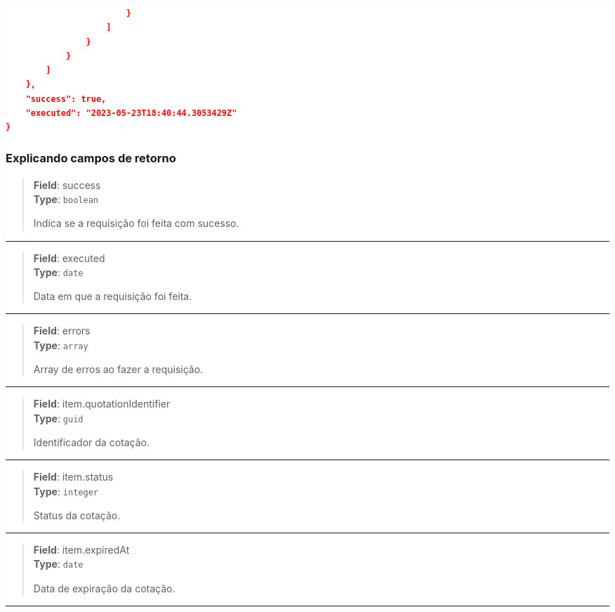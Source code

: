 ```json
                        }
                    ]
                }
            }
        ]
    },
    "success": true,
    "executed": "2023-05-23T18:40:44.3053429Z"
}
```

### Explicando campos de retorno

> **Field**: success\
> **Type**: `boolean`
>
> Indica se a requisição foi feita com sucesso.

***

> **Field**: executed\
> **Type**: `date`
>
> Data em que a requisição foi feita.

***

> **Field**: errors\
> **Type**: `array`
>
> Array de erros ao fazer a requisição.

***

> **Field**: item.quotationIdentifier\
> **Type**: `guid`
>
> Identificador da cotação.

***

> **Field**: item.status\
> **Type**: `integer`
>
> Status da cotação.

***

> **Field**: item.expiredAt\
> **Type**: `date`
>
> Data de expiração da cotação.

***
